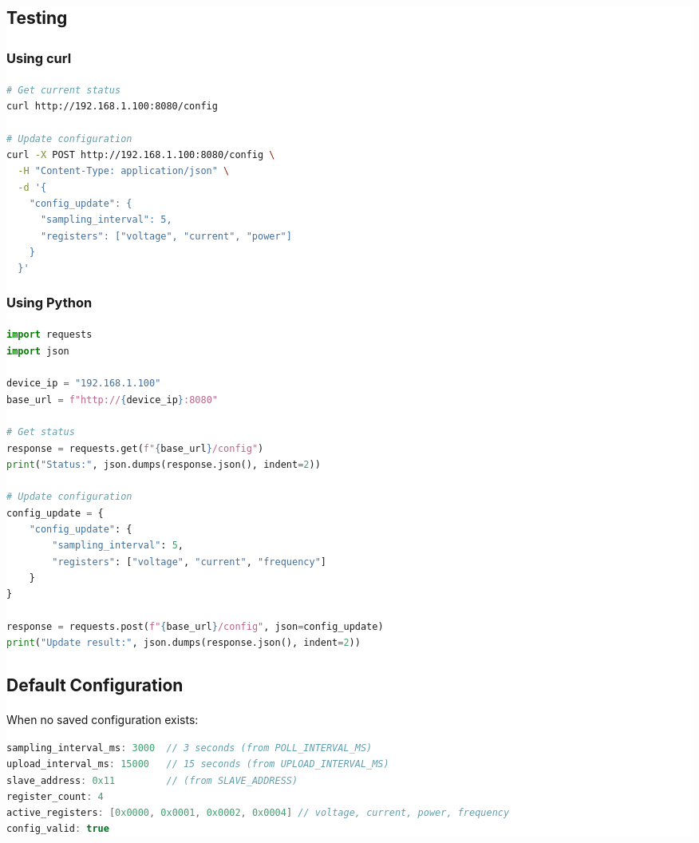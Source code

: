 ## Testing

### Using curl

```bash
# Get current status
curl http://192.168.1.100:8080/config

# Update configuration
curl -X POST http://192.168.1.100:8080/config \
  -H "Content-Type: application/json" \
  -d '{
    "config_update": {
      "sampling_interval": 5,
      "registers": ["voltage", "current", "power"]
    }
  }'
```

### Using Python

```python
import requests
import json

device_ip = "192.168.1.100"
base_url = f"http://{device_ip}:8080"

# Get status
response = requests.get(f"{base_url}/config")
print("Status:", json.dumps(response.json(), indent=2))

# Update configuration
config_update = {
    "config_update": {
        "sampling_interval": 5,
        "registers": ["voltage", "current", "frequency"]
    }
}

response = requests.post(f"{base_url}/config", json=config_update)
print("Update result:", json.dumps(response.json(), indent=2))
```

## Default Configuration

When no saved configuration exists:

```cpp
sampling_interval_ms: 3000  // 3 seconds (from POLL_INTERVAL_MS)
upload_interval_ms: 15000   // 15 seconds (from UPLOAD_INTERVAL_MS)
slave_address: 0x11         // (from SLAVE_ADDRESS)
register_count: 4
active_registers: [0x0000, 0x0001, 0x0002, 0x0004] // voltage, current, power, frequency
config_valid: true
```
